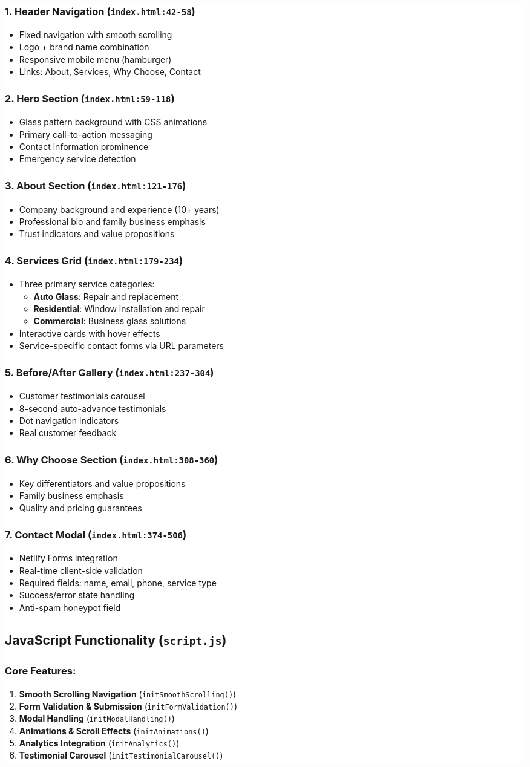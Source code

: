 ### 1. Header Navigation (`index.html:42-58`)
- Fixed navigation with smooth scrolling
- Logo + brand name combination
- Responsive mobile menu (hamburger)
- Links: About, Services, Why Choose, Contact

### 2. Hero Section (`index.html:59-118`)
- Glass pattern background with CSS animations
- Primary call-to-action messaging
- Contact information prominence
- Emergency service detection

### 3. About Section (`index.html:121-176`)
- Company background and experience (10+ years)
- Professional bio and family business emphasis
- Trust indicators and value propositions

### 4. Services Grid (`index.html:179-234`)
- Three primary service categories:
  - **Auto Glass**: Repair and replacement
  - **Residential**: Window installation and repair
  - **Commercial**: Business glass solutions
- Interactive cards with hover effects
- Service-specific contact forms via URL parameters

### 5. Before/After Gallery (`index.html:237-304`)
- Customer testimonials carousel
- 8-second auto-advance testimonials
- Dot navigation indicators
- Real customer feedback

### 6. Why Choose Section (`index.html:308-360`)
- Key differentiators and value propositions
- Family business emphasis
- Quality and pricing guarantees

### 7. Contact Modal (`index.html:374-506`)
- Netlify Forms integration
- Real-time client-side validation
- Required fields: name, email, phone, service type
- Success/error state handling
- Anti-spam honeypot field

## JavaScript Functionality (`script.js`)

### Core Features:
1. **Smooth Scrolling Navigation** (`initSmoothScrolling()`)
2. **Form Validation & Submission** (`initFormValidation()`)
3. **Modal Handling** (`initModalHandling()`)
4. **Animations & Scroll Effects** (`initAnimations()`)
5. **Analytics Integration** (`initAnalytics()`)
6. **Testimonial Carousel** (`initTestimonialCarousel()`)
